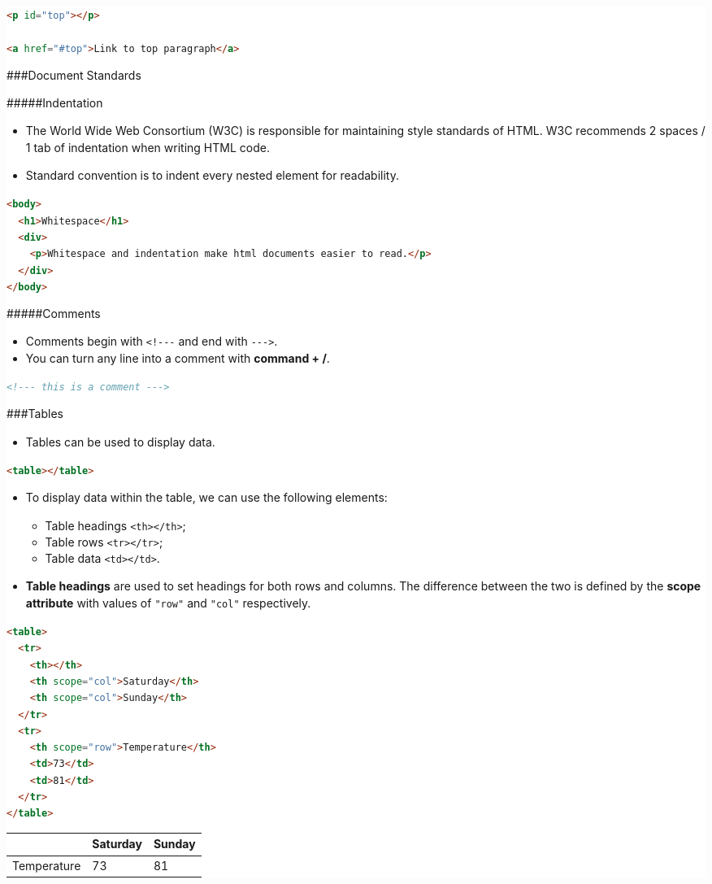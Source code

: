 ``` HTML
<p id="top"></p>

<a href="#top">Link to top paragraph</a>
```

###Document Standards

#####Indentation

- The World Wide Web Consortium (W3C) is responsible for maintaining style standards of HTML. W3C recommends 2 spaces / 1 tab of indentation when writing HTML code.

- Standard convention is to indent every nested element for readability.

``` HTML
<body>
  <h1>Whitespace</h1>    
  <div>
    <p>Whitespace and indentation make html documents easier to read.</p>
  </div>  
</body>
```

#####Comments

- Comments begin with ```<!---``` and end with ```--->```.
- You can turn any line into a comment with **command + /**.

``` HTML
<!--- this is a comment --->
```

###Tables

- Tables can be used to display data.

``` HTML
<table></table>
```

- To display data within the table, we can use the following elements:
  - Table headings ```<th></th>```;
  - Table rows ```<tr></tr>```;
  - Table data ```<td></td>```.

- **Table headings** are used to set headings for both rows and columns. The difference between the two is defined by the **scope attribute** with values of ```"row"``` and ```"col"``` respectively.

``` HTML
<table>
  <tr>
    <th></th>
    <th scope="col">Saturday</th>
    <th scope="col">Sunday</th>
  </tr>
  <tr>
    <th scope="row">Temperature</th>
    <td>73</td>
    <td>81</td>
  </tr>
</table>
```
||Saturday|Sunday|
|---|---|---|
|Temperature|73|81|
